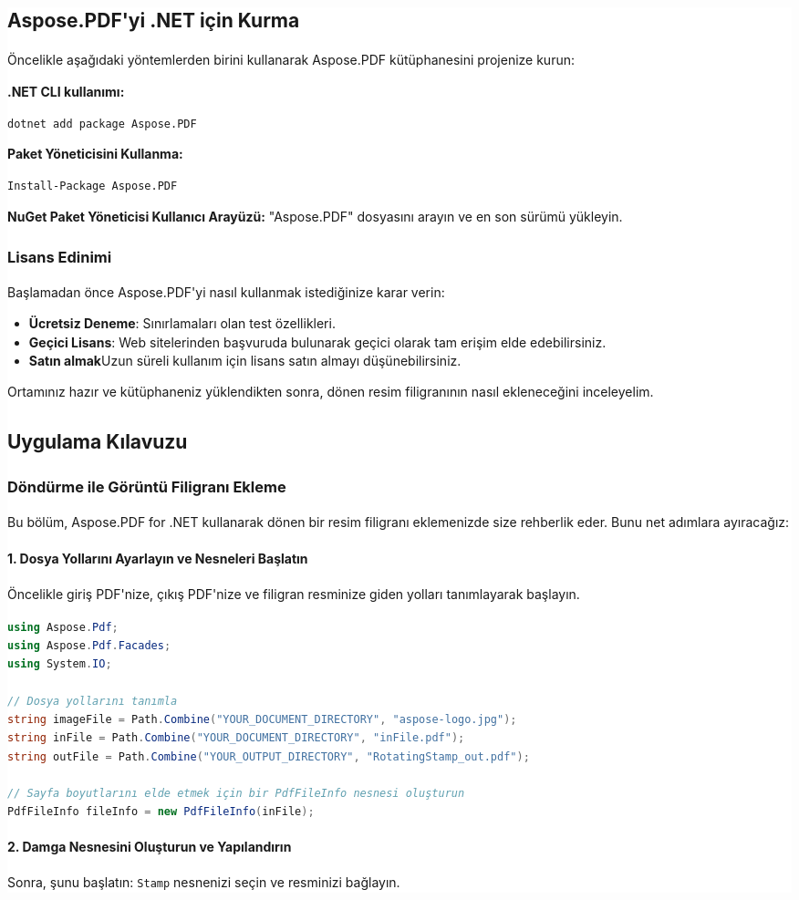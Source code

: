 ## Aspose.PDF'yi .NET için Kurma

Öncelikle aşağıdaki yöntemlerden birini kullanarak Aspose.PDF kütüphanesini projenize kurun:

**.NET CLI kullanımı:**
```bash
dotnet add package Aspose.PDF
```

**Paket Yöneticisini Kullanma:**
```bash
Install-Package Aspose.PDF
```

**NuGet Paket Yöneticisi Kullanıcı Arayüzü:**
"Aspose.PDF" dosyasını arayın ve en son sürümü yükleyin.

### Lisans Edinimi
Başlamadan önce Aspose.PDF'yi nasıl kullanmak istediğinize karar verin:
- **Ücretsiz Deneme**: Sınırlamaları olan test özellikleri.
- **Geçici Lisans**: Web sitelerinden başvuruda bulunarak geçici olarak tam erişim elde edebilirsiniz.
- **Satın almak**Uzun süreli kullanım için lisans satın almayı düşünebilirsiniz.

Ortamınız hazır ve kütüphaneniz yüklendikten sonra, dönen resim filigranının nasıl ekleneceğini inceleyelim.

## Uygulama Kılavuzu

### Döndürme ile Görüntü Filigranı Ekleme
Bu bölüm, Aspose.PDF for .NET kullanarak dönen bir resim filigranı eklemenizde size rehberlik eder. Bunu net adımlara ayıracağız:

#### 1. Dosya Yollarını Ayarlayın ve Nesneleri Başlatın
Öncelikle giriş PDF'nize, çıkış PDF'nize ve filigran resminize giden yolları tanımlayarak başlayın.

```csharp
using Aspose.Pdf;
using Aspose.Pdf.Facades;
using System.IO;

// Dosya yollarını tanımla
string imageFile = Path.Combine("YOUR_DOCUMENT_DIRECTORY", "aspose-logo.jpg");
string inFile = Path.Combine("YOUR_DOCUMENT_DIRECTORY", "inFile.pdf");
string outFile = Path.Combine("YOUR_OUTPUT_DIRECTORY", "RotatingStamp_out.pdf");

// Sayfa boyutlarını elde etmek için bir PdfFileInfo nesnesi oluşturun
PdfFileInfo fileInfo = new PdfFileInfo(inFile);
```

#### 2. Damga Nesnesini Oluşturun ve Yapılandırın
Sonra, şunu başlatın: `Stamp` nesnenizi seçin ve resminizi bağlayın.
